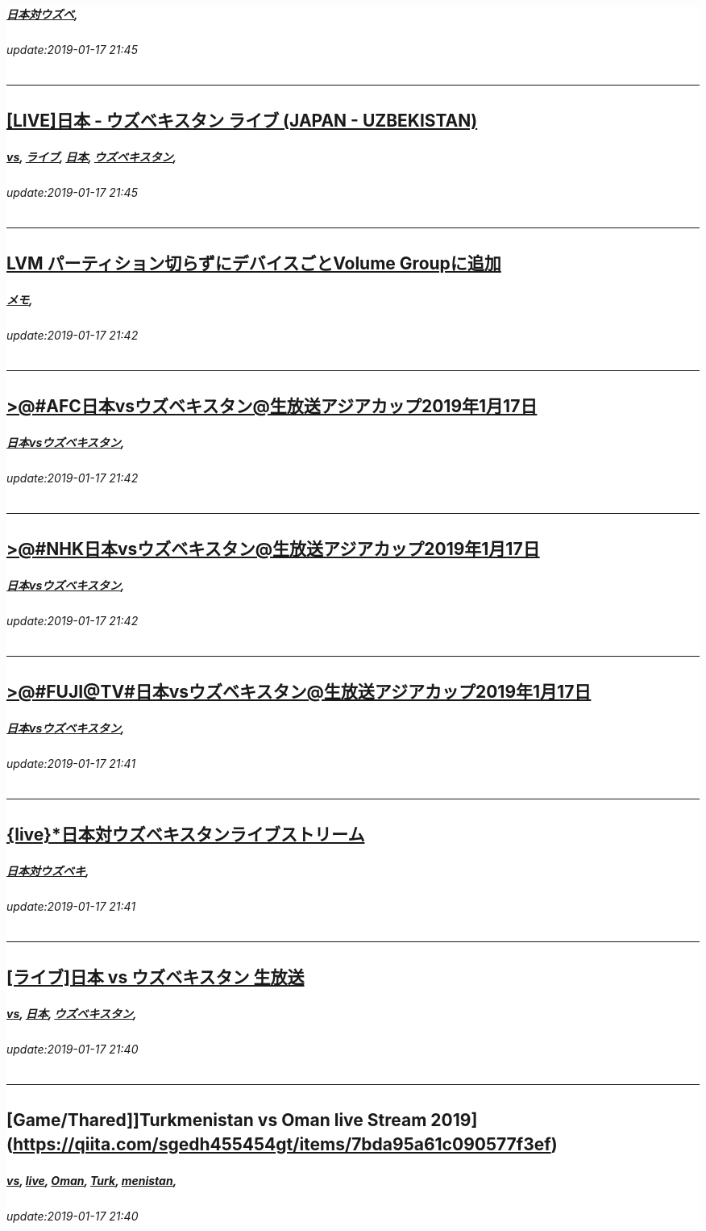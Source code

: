 ##### [日本対ウズベ](https://qiita.com/tags/日本対ウズベ), 
###### update:2019-01-17 21:45
---
## [[LIVE]日本 - ウズベキスタン ライブ (JAPAN - UZBEKISTAN)](https://qiita.com/jaapoon/items/ef9a9e63558a4d98571c)
##### [vs](https://qiita.com/tags/vs), [ライブ](https://qiita.com/tags/ライブ), [日本](https://qiita.com/tags/日本), [ウズベキスタン](https://qiita.com/tags/ウズベキスタン), 
###### update:2019-01-17 21:45
---
## [LVM パーティション切らずにデバイスごとVolume Groupに追加](https://qiita.com/sankaku/items/3a742f981228ac37c4de)
##### [メモ](https://qiita.com/tags/メモ), 
###### update:2019-01-17 21:42
---
## [>@#AFC日本vsウズベキスタン@生放送アジアカップ2019年1月17日](https://qiita.com/JAPAN-VS-UZBEKISTAN-LIVE/items/b5342b1b7ffa6c90e048)
##### [日本vsウズベキスタン](https://qiita.com/tags/日本vsウズベキスタン), 
###### update:2019-01-17 21:42
---
## [>@#NHK日本vsウズベキスタン@生放送アジアカップ2019年1月17日](https://qiita.com/motinjsn/items/4784efcc2c3fc6caa1ac)
##### [日本vsウズベキスタン](https://qiita.com/tags/日本vsウズベキスタン), 
###### update:2019-01-17 21:42
---
## [>@#FUJI@TV#日本vsウズベキスタン@生放送アジアカップ2019年1月17日](https://qiita.com/mamatinjsm/items/0e55053c18dc95eaa2f6)
##### [日本vsウズベキスタン](https://qiita.com/tags/日本vsウズベキスタン), 
###### update:2019-01-17 21:41
---
## [{live}*日本対ウズベキスタンライブストリーム](https://qiita.com/jphasan2018jadu/items/b73eb3597979e3df0b1f)
##### [日本対ウズベキ](https://qiita.com/tags/日本対ウズベキ), 
###### update:2019-01-17 21:41
---
## [[ライブ]日本 vs ウズベキスタン 生放送](https://qiita.com/zadhamfayed/items/957cbaee2938649aade8)
##### [vs](https://qiita.com/tags/vs), [日本](https://qiita.com/tags/日本), [ウズベキスタン](https://qiita.com/tags/ウズベキスタン), 
###### update:2019-01-17 21:40
---
## [Game/Thared]]Turkmenistan vs Oman live Stream 2019](https://qiita.com/sgedh455454gt/items/7bda95a61c090577f3ef)
##### [vs](https://qiita.com/tags/vs), [live](https://qiita.com/tags/live), [Oman](https://qiita.com/tags/Oman), [Turk](https://qiita.com/tags/Turk), [menistan](https://qiita.com/tags/menistan), 
###### update:2019-01-17 21:40